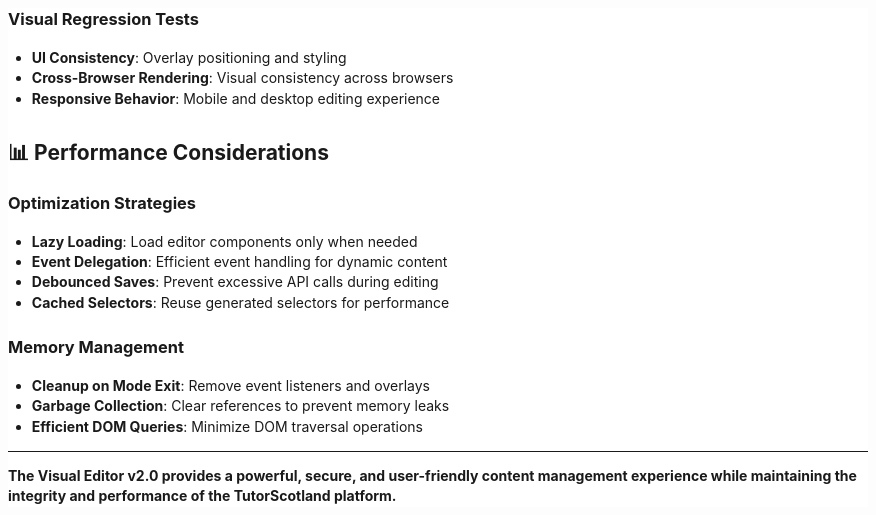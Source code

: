 ### Visual Regression Tests
- **UI Consistency**: Overlay positioning and styling
- **Cross-Browser Rendering**: Visual consistency across browsers
- **Responsive Behavior**: Mobile and desktop editing experience

## 📊 Performance Considerations

### Optimization Strategies
- **Lazy Loading**: Load editor components only when needed
- **Event Delegation**: Efficient event handling for dynamic content
- **Debounced Saves**: Prevent excessive API calls during editing
- **Cached Selectors**: Reuse generated selectors for performance

### Memory Management
- **Cleanup on Mode Exit**: Remove event listeners and overlays
- **Garbage Collection**: Clear references to prevent memory leaks
- **Efficient DOM Queries**: Minimize DOM traversal operations

---

**The Visual Editor v2.0 provides a powerful, secure, and user-friendly content management experience while maintaining the integrity and performance of the TutorScotland platform.**
